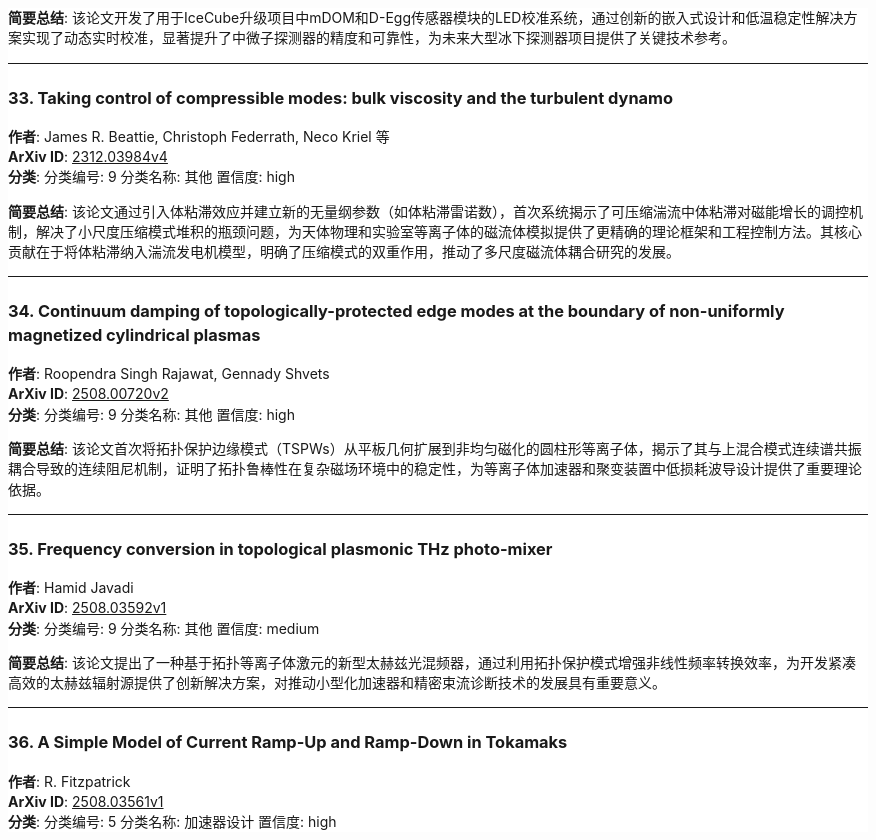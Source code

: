 **简要总结**: 该论文开发了用于IceCube升级项目中mDOM和D-Egg传感器模块的LED校准系统，通过创新的嵌入式设计和低温稳定性解决方案实现了动态实时校准，显著提升了中微子探测器的精度和可靠性，为未来大型冰下探测器项目提供了关键技术参考。

---

### 33. Taking control of compressible modes: bulk viscosity and the turbulent   dynamo

**作者**: James R. Beattie, Christoph Federrath, Neco Kriel 等  
**ArXiv ID**: [2312.03984v4](https://arxiv.org/abs/2312.03984v4)  
**分类**: 分类编号: 9
分类名称: 其他
置信度: high  

**简要总结**: 该论文通过引入体粘滞效应并建立新的无量纲参数（如体粘滞雷诺数），首次系统揭示了可压缩湍流中体粘滞对磁能增长的调控机制，解决了小尺度压缩模式堆积的瓶颈问题，为天体物理和实验室等离子体的磁流体模拟提供了更精确的理论框架和工程控制方法。其核心贡献在于将体粘滞纳入湍流发电机模型，明确了压缩模式的双重作用，推动了多尺度磁流体耦合研究的发展。

---

### 34. Continuum damping of topologically-protected edge modes at the boundary   of non-uniformly magnetized cylindrical plasmas

**作者**: Roopendra Singh Rajawat, Gennady Shvets  
**ArXiv ID**: [2508.00720v2](https://arxiv.org/abs/2508.00720v2)  
**分类**: 分类编号: 9
分类名称: 其他
置信度: high  

**简要总结**: 该论文首次将拓扑保护边缘模式（TSPWs）从平板几何扩展到非均匀磁化的圆柱形等离子体，揭示了其与上混合模式连续谱共振耦合导致的连续阻尼机制，证明了拓扑鲁棒性在复杂磁场环境中的稳定性，为等离子体加速器和聚变装置中低损耗波导设计提供了重要理论依据。

---

### 35. Frequency conversion in topological plasmonic THz photo-mixer

**作者**: Hamid Javadi  
**ArXiv ID**: [2508.03592v1](https://arxiv.org/abs/2508.03592v1)  
**分类**: 分类编号: 9
分类名称: 其他
置信度: medium  

**简要总结**: 该论文提出了一种基于拓扑等离子体激元的新型太赫兹光混频器，通过利用拓扑保护模式增强非线性频率转换效率，为开发紧凑高效的太赫兹辐射源提供了创新解决方案，对推动小型化加速器和精密束流诊断技术的发展具有重要意义。

---

### 36. A Simple Model of Current Ramp-Up and Ramp-Down in Tokamaks

**作者**: R. Fitzpatrick  
**ArXiv ID**: [2508.03561v1](https://arxiv.org/abs/2508.03561v1)  
**分类**: 分类编号: 5
分类名称: 加速器设计
置信度: high  
